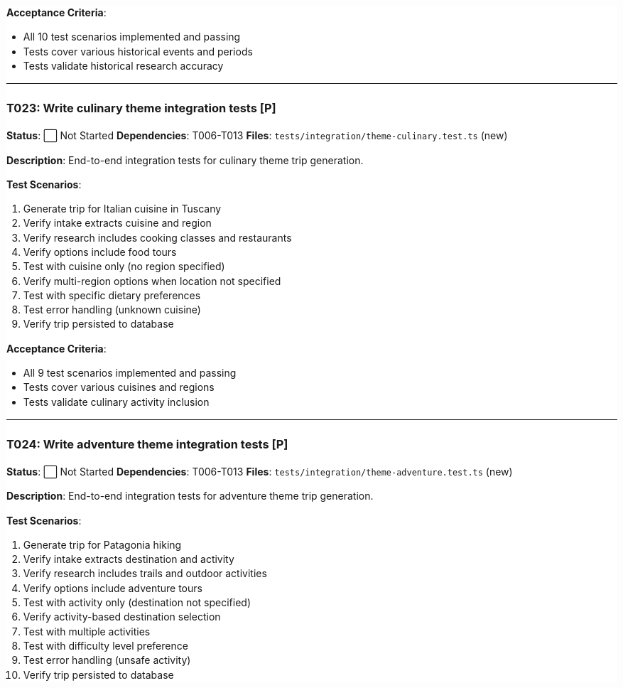 **Acceptance Criteria**:
- All 10 test scenarios implemented and passing
- Tests cover various historical events and periods
- Tests validate historical research accuracy

---

### T023: Write culinary theme integration tests **[P]**

**Status**: ⬜ Not Started
**Dependencies**: T006-T013
**Files**: `tests/integration/theme-culinary.test.ts` (new)

**Description**:
End-to-end integration tests for culinary theme trip generation.

**Test Scenarios**:
1. Generate trip for Italian cuisine in Tuscany
2. Verify intake extracts cuisine and region
3. Verify research includes cooking classes and restaurants
4. Verify options include food tours
5. Test with cuisine only (no region specified)
6. Verify multi-region options when location not specified
7. Test with specific dietary preferences
8. Test error handling (unknown cuisine)
9. Verify trip persisted to database

**Acceptance Criteria**:
- All 9 test scenarios implemented and passing
- Tests cover various cuisines and regions
- Tests validate culinary activity inclusion

---

### T024: Write adventure theme integration tests **[P]**

**Status**: ⬜ Not Started
**Dependencies**: T006-T013
**Files**: `tests/integration/theme-adventure.test.ts` (new)

**Description**:
End-to-end integration tests for adventure theme trip generation.

**Test Scenarios**:
1. Generate trip for Patagonia hiking
2. Verify intake extracts destination and activity
3. Verify research includes trails and outdoor activities
4. Verify options include adventure tours
5. Test with activity only (destination not specified)
6. Verify activity-based destination selection
7. Test with multiple activities
8. Test with difficulty level preference
9. Test error handling (unsafe activity)
10. Verify trip persisted to database
